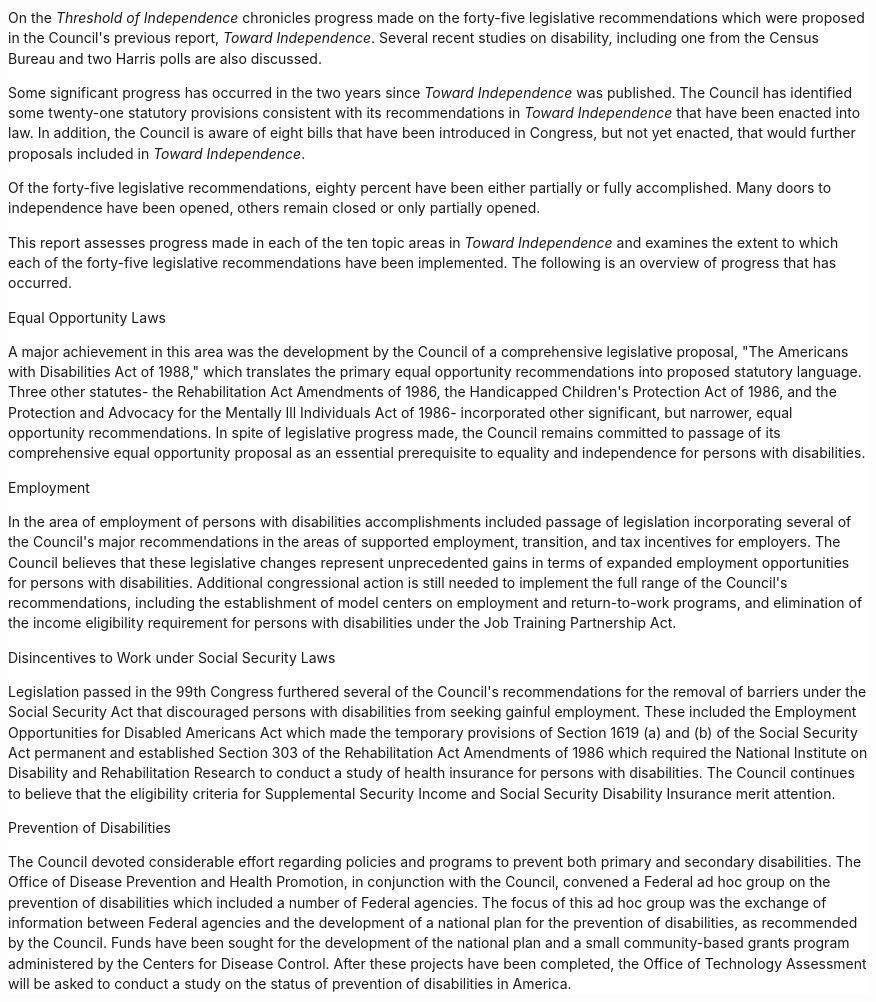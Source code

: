 On the *Threshold of Independence* chronicles progress made on the forty-five legislative recommendations which were proposed in the Council's previous report, *Toward Independence*. Several recent studies on disability, including one from the Census Bureau and two Harris polls are also discussed.

Some significant progress has occurred in the two years since *Toward Independence* was published. The Council has identified some twenty-one statutory provisions consistent with its recommendations in *Toward Independence* that have been enacted into law. In addition, the Council is aware of eight bills that have been introduced in Congress, but not yet enacted, that would further proposals included in *Toward Independence*.

Of the forty-five legislative recommendations, eighty percent have been either partially or fully accomplished. Many doors to independence have been opened, others remain closed or only partially opened.

This report assesses progress made in each of the ten topic areas in *Toward Independence* and examines the extent to which each of the forty-five legislative recommendations have been implemented. The following is an overview of progress that has occurred.

Equal Opportunity Laws

A major achievement in this area was the development by the Council of a comprehensive legislative proposal, "The Americans with Disabilities Act of 1988," which translates the primary equal opportunity recommendations into proposed statutory language. Three other statutes- the Rehabilitation Act Amendments of 1986, the Handicapped Children's Protection Act of 1986, and the Protection and Advocacy for the Mentally Ill Individuals Act of 1986- incorporated other significant, but narrower, equal opportunity recommendations. In spite of legislative progress made, the Council remains committed to passage of its comprehensive equal opportunity proposal as an essential prerequisite to equality and independence for persons with disabilities.

Employment

In the area of employment of persons with disabilities accomplishments included passage of legislation incorporating several of the Council's major recommendations in the areas of supported employment, transition, and tax incentives for employers. The Council believes that these legislative changes represent unprecedented gains in terms of expanded employment opportunities for persons with disabilities. Additional congressional action is still needed to implement the full range of the Council's recommendations, including the establishment of model centers on employment and return-to-work programs, and elimination of the income eligibility requirement for persons with disabilities under the Job Training Partnership Act.

Disincentives to Work under Social Security Laws

Legislation passed in the 99th Congress furthered several of the Council's recommendations for the removal of barriers under the Social Security Act that discouraged persons with disabilities from seeking gainful employment. These included the Employment Opportunities for Disabled Americans Act which made the temporary provisions of Section 1619 (a) and (b) of the Social Security Act permanent and established Section 303 of the Rehabilitation Act Amendments of 1986 which required the National Institute on Disability and Rehabilitation Research to conduct a study of health insurance for persons with disabilities. The Council continues to believe that the eligibility criteria for Supplemental Security Income and Social Security Disability Insurance merit attention.

Prevention of Disabilities

The Council devoted considerable effort regarding policies and programs to prevent both primary and secondary disabilities. The Office of Disease Prevention and Health Promotion, in conjunction with the Council, convened a Federal ad hoc group on the prevention of disabilities which included a number of Federal agencies. The focus of this ad hoc group was the exchange of information between Federal agencies and the development of a national plan for the prevention of disabilities, as recommended by the Council. Funds have been sought for the development of the national plan and a small community-based grants program administered by the Centers for Disease Control. After these projects have been completed, the Office of Technology Assessment will be asked to conduct a study on the status of prevention of disabilities in America.
